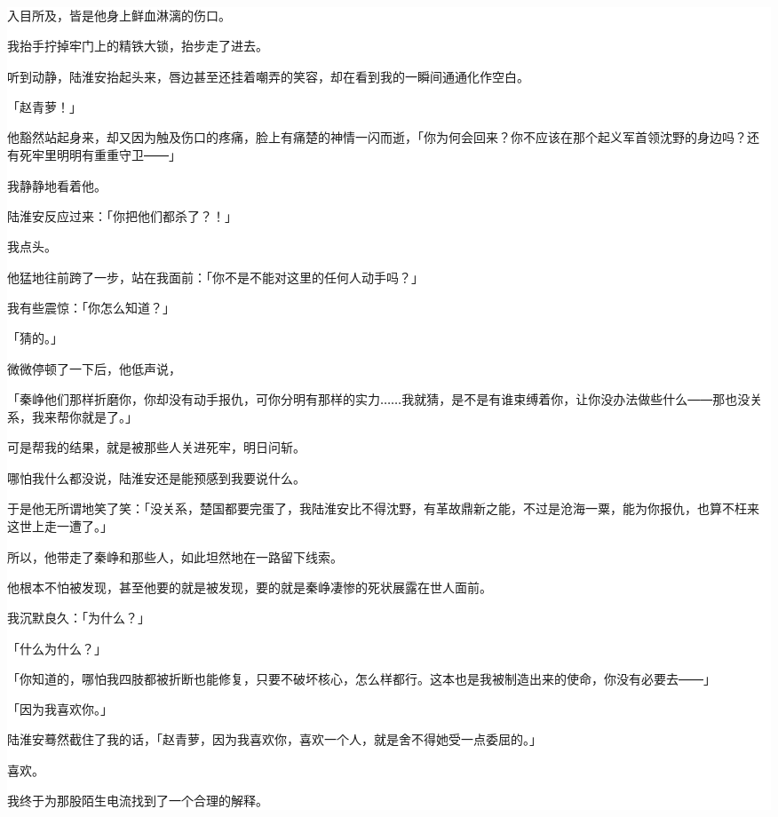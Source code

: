 入目所及，皆是他身上鲜血淋漓的伤口。


我抬手拧掉牢门上的精铁大锁，抬步走了进去。


听到动静，陆淮安抬起头来，唇边甚至还挂着嘲弄的笑容，却在看到我的一瞬间通通化作空白。


「赵青萝！」


他豁然站起身来，却又因为触及伤口的疼痛，脸上有痛楚的神情一闪而逝，「你为何会回来？你不应该在那个起义军首领沈野的身边吗？还有死牢里明明有重重守卫——」


我静静地看着他。


陆淮安反应过来：「你把他们都杀了？！」


我点头。


他猛地往前跨了一步，站在我面前：「你不是不能对这里的任何人动手吗？」


我有些震惊：「你怎么知道？」


「猜的。」


微微停顿了一下后，他低声说，


「秦峥他们那样折磨你，你却没有动手报仇，可你分明有那样的实力……我就猜，是不是有谁束缚着你，让你没办法做些什么——那也没关系，我来帮你就是了。」


可是帮我的结果，就是被那些人关进死牢，明日问斩。


哪怕我什么都没说，陆淮安还是能预感到我要说什么。


于是他无所谓地笑了笑：「没关系，楚国都要完蛋了，我陆淮安比不得沈野，有革故鼎新之能，不过是沧海一粟，能为你报仇，也算不枉来这世上走一遭了。」


所以，他带走了秦峥和那些人，如此坦然地在一路留下线索。


他根本不怕被发现，甚至他要的就是被发现，要的就是秦峥凄惨的死状展露在世人面前。


我沉默良久：「为什么？」


「什么为什么？」


「你知道的，哪怕我四肢都被折断也能修复，只要不破坏核心，怎么样都行。这本也是我被制造出来的使命，你没有必要去——」


「因为我喜欢你。」


陆淮安蓦然截住了我的话，「赵青萝，因为我喜欢你，喜欢一个人，就是舍不得她受一点委屈的。」


喜欢。


我终于为那股陌生电流找到了一个合理的解释。
